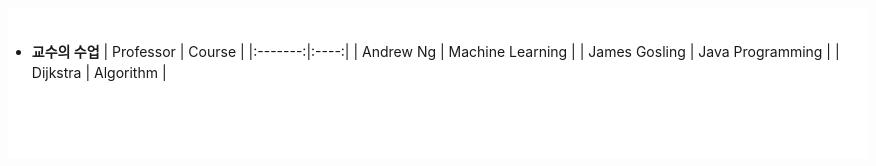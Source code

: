<br>

* **교수의 수업**
    | Professor | Course |
    |:-------:|:----:|
    | Andrew Ng | Machine Learning |
    | James Gosling | Java Programming |
    | Dijkstra | Algorithm |

<br> <br> <br> 
